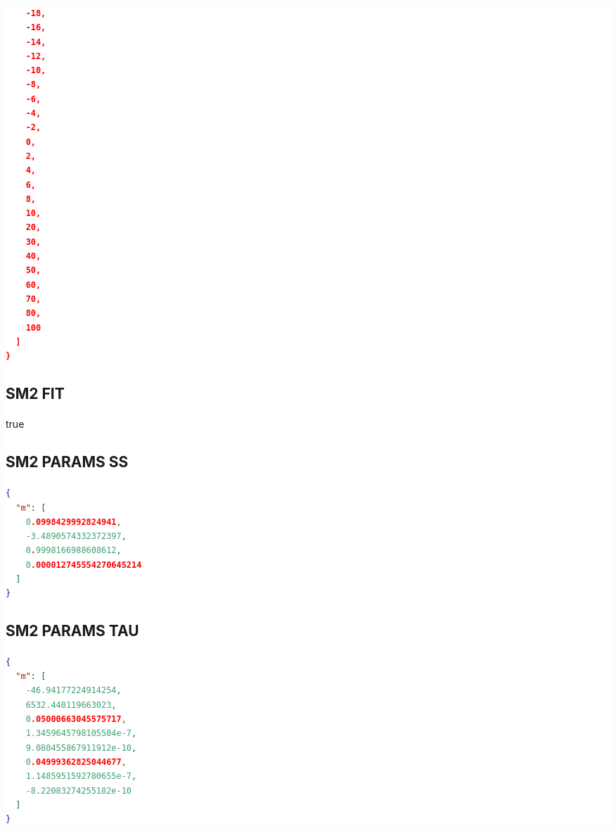 ```json
    -18,
    -16,
    -14,
    -12,
    -10,
    -8,
    -6,
    -4,
    -2,
    0,
    2,
    4,
    6,
    8,
    10,
    20,
    30,
    40,
    50,
    60,
    70,
    80,
    100
  ]
}
```

## SM2 FIT

true

## SM2 PARAMS SS

```json
{
  "m": [
    0.0998429992824941,
    -3.4890574332372397,
    0.9998166988608612,
    0.000012745554270645214
  ]
}
```

## SM2 PARAMS TAU

```json
{
  "m": [
    -46.94177224914254,
    6532.440119663023,
    0.05000663045575717,
    1.3459645798105504e-7,
    9.080455867911912e-10,
    0.04999362825044677,
    1.1485951592780655e-7,
    -8.22083274255182e-10
  ]
}
```
